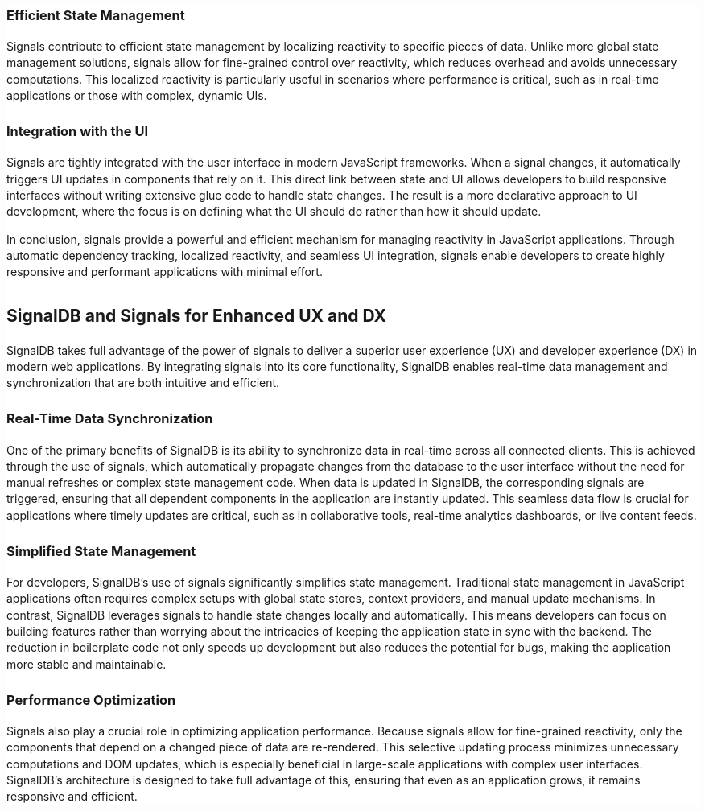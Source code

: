 ### Efficient State Management

Signals contribute to efficient state management by localizing reactivity to specific pieces of data. Unlike more global state management solutions, signals allow for fine-grained control over reactivity, which reduces overhead and avoids unnecessary computations. This localized reactivity is particularly useful in scenarios where performance is critical, such as in real-time applications or those with complex, dynamic UIs.

### Integration with the UI

Signals are tightly integrated with the user interface in modern JavaScript frameworks. When a signal changes, it automatically triggers UI updates in components that rely on it. This direct link between state and UI allows developers to build responsive interfaces without writing extensive glue code to handle state changes. The result is a more declarative approach to UI development, where the focus is on defining what the UI should do rather than how it should update.

In conclusion, signals provide a powerful and efficient mechanism for managing reactivity in JavaScript applications. Through automatic dependency tracking, localized reactivity, and seamless UI integration, signals enable developers to create highly responsive and performant applications with minimal effort.

## SignalDB and Signals for Enhanced UX and DX

SignalDB takes full advantage of the power of signals to deliver a superior user experience (UX) and developer experience (DX) in modern web applications. By integrating signals into its core functionality, SignalDB enables real-time data management and synchronization that are both intuitive and efficient.

### Real-Time Data Synchronization

One of the primary benefits of SignalDB is its ability to synchronize data in real-time across all connected clients. This is achieved through the use of signals, which automatically propagate changes from the database to the user interface without the need for manual refreshes or complex state management code. When data is updated in SignalDB, the corresponding signals are triggered, ensuring that all dependent components in the application are instantly updated. This seamless data flow is crucial for applications where timely updates are critical, such as in collaborative tools, real-time analytics dashboards, or live content feeds.

### Simplified State Management

For developers, SignalDB’s use of signals significantly simplifies state management. Traditional state management in JavaScript applications often requires complex setups with global state stores, context providers, and manual update mechanisms. In contrast, SignalDB leverages signals to handle state changes locally and automatically. This means developers can focus on building features rather than worrying about the intricacies of keeping the application state in sync with the backend. The reduction in boilerplate code not only speeds up development but also reduces the potential for bugs, making the application more stable and maintainable.

### Performance Optimization

Signals also play a crucial role in optimizing application performance. Because signals allow for fine-grained reactivity, only the components that depend on a changed piece of data are re-rendered. This selective updating process minimizes unnecessary computations and DOM updates, which is especially beneficial in large-scale applications with complex user interfaces. SignalDB’s architecture is designed to take full advantage of this, ensuring that even as an application grows, it remains responsive and efficient.
